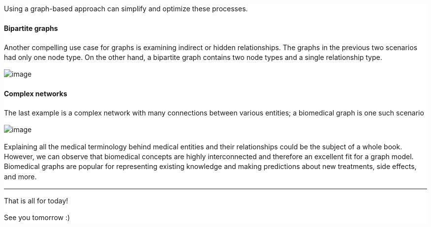 Using a graph-based approach can simplify and optimize these processes.

#### Bipartite graphs

Another compelling use case for graphs is examining indirect or hidden relationships. The graphs in the previous two scenarios had only one node type. On the other hand, a bipartite graph contains two node types and a single relationship type.

![image](https://github.com/user-attachments/assets/60180b09-4f01-436c-83b2-5d65f11e5f86)

#### Complex networks

The last example is a complex network with many connections between various entities; a biomedical graph is one such scenario

![image](https://github.com/user-attachments/assets/6c5c8721-edbe-4a03-8389-386c862e5e12)

Explaining all the medical terminology behind medical entities and their relationships could be the subject of a whole book. However, we can observe that biomedical concepts are highly interconnected and therefore an excellent fit for a graph model. Biomedical graphs are popular for representing existing knowledge and making predictions about new treatments, side effects, and more.

---

That is all for today!

See you tomorrow :)
